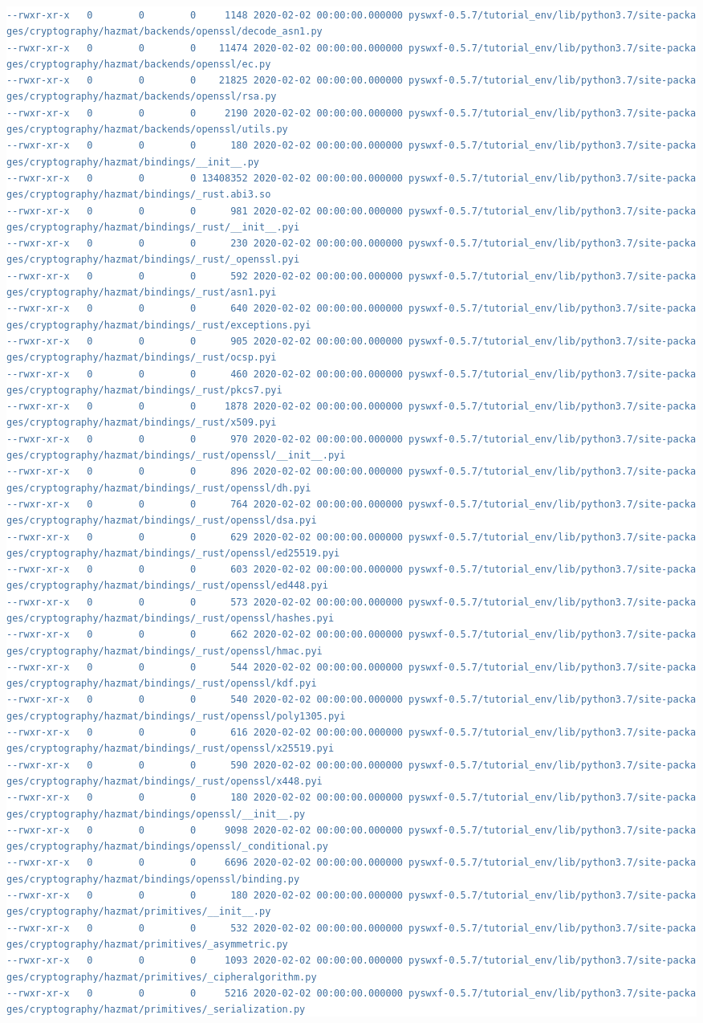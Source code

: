 ```diff
--rwxr-xr-x   0        0        0     1148 2020-02-02 00:00:00.000000 pyswxf-0.5.7/tutorial_env/lib/python3.7/site-packages/cryptography/hazmat/backends/openssl/decode_asn1.py
--rwxr-xr-x   0        0        0    11474 2020-02-02 00:00:00.000000 pyswxf-0.5.7/tutorial_env/lib/python3.7/site-packages/cryptography/hazmat/backends/openssl/ec.py
--rwxr-xr-x   0        0        0    21825 2020-02-02 00:00:00.000000 pyswxf-0.5.7/tutorial_env/lib/python3.7/site-packages/cryptography/hazmat/backends/openssl/rsa.py
--rwxr-xr-x   0        0        0     2190 2020-02-02 00:00:00.000000 pyswxf-0.5.7/tutorial_env/lib/python3.7/site-packages/cryptography/hazmat/backends/openssl/utils.py
--rwxr-xr-x   0        0        0      180 2020-02-02 00:00:00.000000 pyswxf-0.5.7/tutorial_env/lib/python3.7/site-packages/cryptography/hazmat/bindings/__init__.py
--rwxr-xr-x   0        0        0 13408352 2020-02-02 00:00:00.000000 pyswxf-0.5.7/tutorial_env/lib/python3.7/site-packages/cryptography/hazmat/bindings/_rust.abi3.so
--rwxr-xr-x   0        0        0      981 2020-02-02 00:00:00.000000 pyswxf-0.5.7/tutorial_env/lib/python3.7/site-packages/cryptography/hazmat/bindings/_rust/__init__.pyi
--rwxr-xr-x   0        0        0      230 2020-02-02 00:00:00.000000 pyswxf-0.5.7/tutorial_env/lib/python3.7/site-packages/cryptography/hazmat/bindings/_rust/_openssl.pyi
--rwxr-xr-x   0        0        0      592 2020-02-02 00:00:00.000000 pyswxf-0.5.7/tutorial_env/lib/python3.7/site-packages/cryptography/hazmat/bindings/_rust/asn1.pyi
--rwxr-xr-x   0        0        0      640 2020-02-02 00:00:00.000000 pyswxf-0.5.7/tutorial_env/lib/python3.7/site-packages/cryptography/hazmat/bindings/_rust/exceptions.pyi
--rwxr-xr-x   0        0        0      905 2020-02-02 00:00:00.000000 pyswxf-0.5.7/tutorial_env/lib/python3.7/site-packages/cryptography/hazmat/bindings/_rust/ocsp.pyi
--rwxr-xr-x   0        0        0      460 2020-02-02 00:00:00.000000 pyswxf-0.5.7/tutorial_env/lib/python3.7/site-packages/cryptography/hazmat/bindings/_rust/pkcs7.pyi
--rwxr-xr-x   0        0        0     1878 2020-02-02 00:00:00.000000 pyswxf-0.5.7/tutorial_env/lib/python3.7/site-packages/cryptography/hazmat/bindings/_rust/x509.pyi
--rwxr-xr-x   0        0        0      970 2020-02-02 00:00:00.000000 pyswxf-0.5.7/tutorial_env/lib/python3.7/site-packages/cryptography/hazmat/bindings/_rust/openssl/__init__.pyi
--rwxr-xr-x   0        0        0      896 2020-02-02 00:00:00.000000 pyswxf-0.5.7/tutorial_env/lib/python3.7/site-packages/cryptography/hazmat/bindings/_rust/openssl/dh.pyi
--rwxr-xr-x   0        0        0      764 2020-02-02 00:00:00.000000 pyswxf-0.5.7/tutorial_env/lib/python3.7/site-packages/cryptography/hazmat/bindings/_rust/openssl/dsa.pyi
--rwxr-xr-x   0        0        0      629 2020-02-02 00:00:00.000000 pyswxf-0.5.7/tutorial_env/lib/python3.7/site-packages/cryptography/hazmat/bindings/_rust/openssl/ed25519.pyi
--rwxr-xr-x   0        0        0      603 2020-02-02 00:00:00.000000 pyswxf-0.5.7/tutorial_env/lib/python3.7/site-packages/cryptography/hazmat/bindings/_rust/openssl/ed448.pyi
--rwxr-xr-x   0        0        0      573 2020-02-02 00:00:00.000000 pyswxf-0.5.7/tutorial_env/lib/python3.7/site-packages/cryptography/hazmat/bindings/_rust/openssl/hashes.pyi
--rwxr-xr-x   0        0        0      662 2020-02-02 00:00:00.000000 pyswxf-0.5.7/tutorial_env/lib/python3.7/site-packages/cryptography/hazmat/bindings/_rust/openssl/hmac.pyi
--rwxr-xr-x   0        0        0      544 2020-02-02 00:00:00.000000 pyswxf-0.5.7/tutorial_env/lib/python3.7/site-packages/cryptography/hazmat/bindings/_rust/openssl/kdf.pyi
--rwxr-xr-x   0        0        0      540 2020-02-02 00:00:00.000000 pyswxf-0.5.7/tutorial_env/lib/python3.7/site-packages/cryptography/hazmat/bindings/_rust/openssl/poly1305.pyi
--rwxr-xr-x   0        0        0      616 2020-02-02 00:00:00.000000 pyswxf-0.5.7/tutorial_env/lib/python3.7/site-packages/cryptography/hazmat/bindings/_rust/openssl/x25519.pyi
--rwxr-xr-x   0        0        0      590 2020-02-02 00:00:00.000000 pyswxf-0.5.7/tutorial_env/lib/python3.7/site-packages/cryptography/hazmat/bindings/_rust/openssl/x448.pyi
--rwxr-xr-x   0        0        0      180 2020-02-02 00:00:00.000000 pyswxf-0.5.7/tutorial_env/lib/python3.7/site-packages/cryptography/hazmat/bindings/openssl/__init__.py
--rwxr-xr-x   0        0        0     9098 2020-02-02 00:00:00.000000 pyswxf-0.5.7/tutorial_env/lib/python3.7/site-packages/cryptography/hazmat/bindings/openssl/_conditional.py
--rwxr-xr-x   0        0        0     6696 2020-02-02 00:00:00.000000 pyswxf-0.5.7/tutorial_env/lib/python3.7/site-packages/cryptography/hazmat/bindings/openssl/binding.py
--rwxr-xr-x   0        0        0      180 2020-02-02 00:00:00.000000 pyswxf-0.5.7/tutorial_env/lib/python3.7/site-packages/cryptography/hazmat/primitives/__init__.py
--rwxr-xr-x   0        0        0      532 2020-02-02 00:00:00.000000 pyswxf-0.5.7/tutorial_env/lib/python3.7/site-packages/cryptography/hazmat/primitives/_asymmetric.py
--rwxr-xr-x   0        0        0     1093 2020-02-02 00:00:00.000000 pyswxf-0.5.7/tutorial_env/lib/python3.7/site-packages/cryptography/hazmat/primitives/_cipheralgorithm.py
--rwxr-xr-x   0        0        0     5216 2020-02-02 00:00:00.000000 pyswxf-0.5.7/tutorial_env/lib/python3.7/site-packages/cryptography/hazmat/primitives/_serialization.py
```